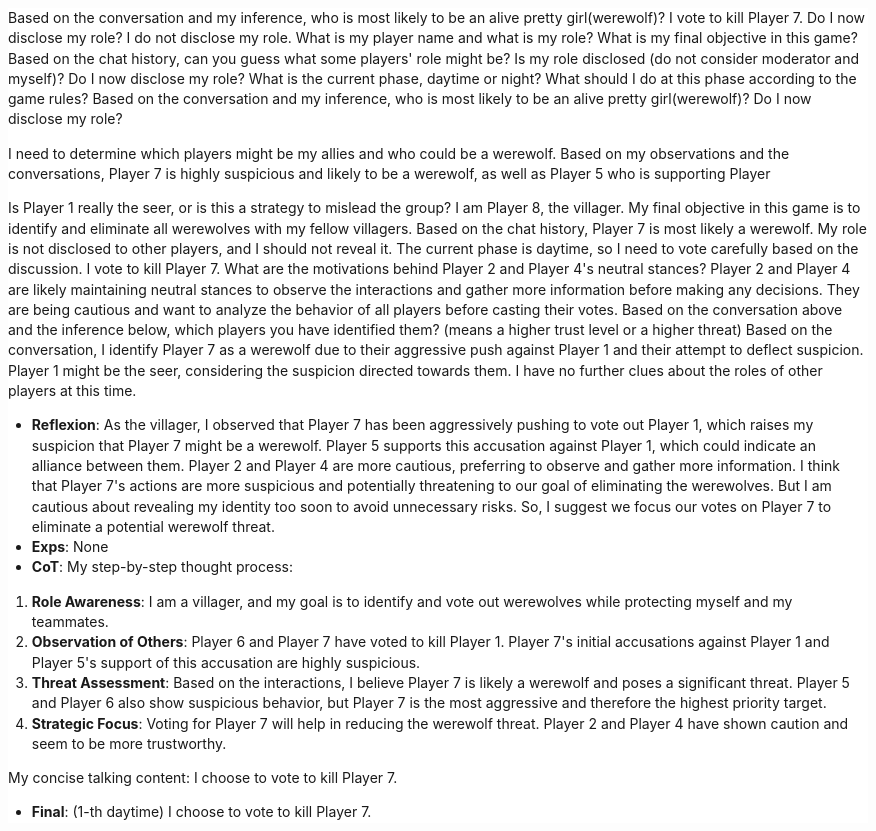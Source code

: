 Based on the conversation and my inference, who is most likely to be an alive pretty girl(werewolf)? I vote to kill Player 7.
Do I now disclose my role? I do not disclose my role.
What is my player name and what is my role? What is my final objective in this game?
Based on the chat history, can you guess what some players' role might be?
Is my role disclosed (do not consider moderator and myself)? Do I now disclose my role?
What is the current phase, daytime or night? What should I do at this phase according to the game rules?
Based on the conversation and my inference, who is most likely to be an alive pretty girl(werewolf)?
Do I now disclose my role?

I need to determine which players might be my allies and who could be a werewolf. Based on my observations and the conversations, Player 7 is highly suspicious and likely to be a werewolf, as well as Player 5 who is supporting Player 

Is Player 1 really the seer, or is this a strategy to mislead the group? I am Player 8, the villager. My final objective in this game is to identify and eliminate all werewolves with my fellow villagers. Based on the chat history, Player 7 is most likely a werewolf. My role is not disclosed to other players, and I should not reveal it. The current phase is daytime, so I need to vote carefully based on the discussion. I vote to kill Player 7.
What are the motivations behind Player 2 and Player 4's neutral stances? Player 2 and Player 4 are likely maintaining neutral stances to observe the interactions and gather more information before making any decisions. They are being cautious and want to analyze the behavior of all players before casting their votes.
Based on the conversation above and the inference below, which players you have identified them? (means a higher trust level or a higher threat) Based on the conversation, I identify Player 7 as a werewolf due to their aggressive push against Player 1 and their attempt to deflect suspicion. Player 1 might be the seer, considering the suspicion directed towards them. I have no further clues about the roles of other players at this time.  
- **Reflexion**: As the villager, I observed that Player 7 has been aggressively pushing to vote out Player 1, which raises my suspicion that Player 7 might be a werewolf. Player 5 supports this accusation against Player 1, which could indicate an alliance between them. Player 2 and Player 4 are more cautious, preferring to observe and gather more information. I think that Player 7's actions are more suspicious and potentially threatening to our goal of eliminating the werewolves. But I am cautious about revealing my identity too soon to avoid unnecessary risks. So, I suggest we focus our votes on Player 7 to eliminate a potential werewolf threat.  
- **Exps**: None  
- **CoT**: My step-by-step thought process:
1. **Role Awareness**: I am a villager, and my goal is to identify and vote out werewolves while protecting myself and my teammates.
2. **Observation of Others**: Player 6 and Player 7 have voted to kill Player 1. Player 7's initial accusations against Player 1 and Player 5's support of this accusation are highly suspicious.
3. **Threat Assessment**: Based on the interactions, I believe Player 7 is likely a werewolf and poses a significant threat. Player 5 and Player 6 also show suspicious behavior, but Player 7 is the most aggressive and therefore the highest priority target.
4. **Strategic Focus**: Voting for Player 7 will help in reducing the werewolf threat. Player 2 and Player 4 have shown caution and seem to be more trustworthy.

My concise talking content: I choose to vote to kill Player 7.  

- **Final**: (1-th daytime) I choose to vote to kill Player 7.  
